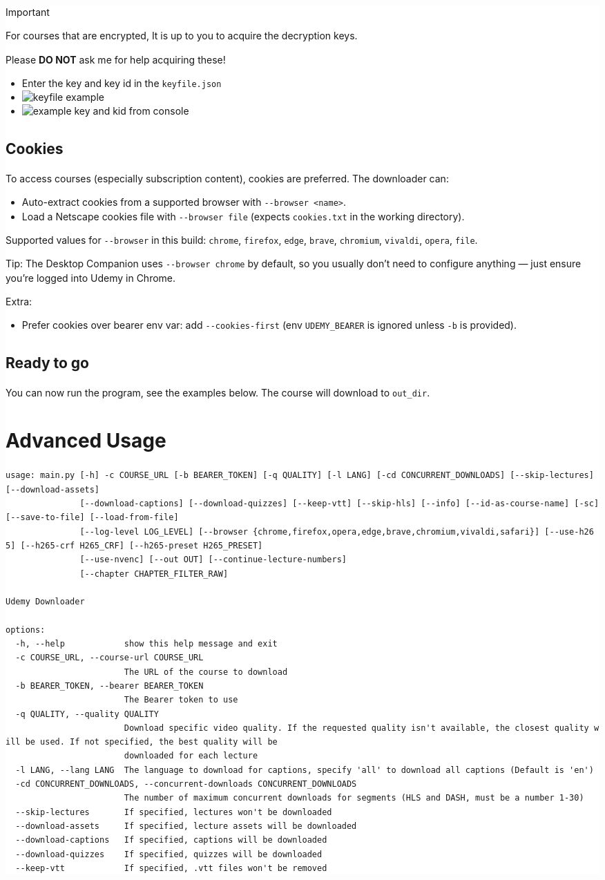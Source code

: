 > [!IMPORTANT]  
> For courses that are encrypted, It is up to you to acquire the decryption keys.
>
> Please **DO NOT** ask me for help acquiring these!

-   Enter the key and key id in the `keyfile.json`
-   ![keyfile example](https://i.imgur.com/e5aU0ng.png)
-   ![example key and kid from console](https://i.imgur.com/awgndZA.png)

## Cookies

To access courses (especially subscription content), cookies are preferred. The downloader can:

-   Auto-extract cookies from a supported browser with `--browser <name>`.
-   Load a Netscape cookies file with `--browser file` (expects `cookies.txt` in the working directory).

Supported values for `--browser` in this build: `chrome`, `firefox`, `edge`, `brave`, `chromium`, `vivaldi`, `opera`, `file`.

Tip: The Desktop Companion uses `--browser chrome` by default, so you usually don’t need to configure anything — just ensure you’re logged into Udemy in Chrome.

Extra:
- Prefer cookies over bearer env var: add `--cookies-first` (env `UDEMY_BEARER` is ignored unless `-b` is provided).

## Ready to go

You can now run the program, see the examples below. The course will download to `out_dir`.

# Advanced Usage

```
usage: main.py [-h] -c COURSE_URL [-b BEARER_TOKEN] [-q QUALITY] [-l LANG] [-cd CONCURRENT_DOWNLOADS] [--skip-lectures] [--download-assets]
               [--download-captions] [--download-quizzes] [--keep-vtt] [--skip-hls] [--info] [--id-as-course-name] [-sc] [--save-to-file] [--load-from-file]
               [--log-level LOG_LEVEL] [--browser {chrome,firefox,opera,edge,brave,chromium,vivaldi,safari}] [--use-h265] [--h265-crf H265_CRF] [--h265-preset H265_PRESET]
               [--use-nvenc] [--out OUT] [--continue-lecture-numbers]
               [--chapter CHAPTER_FILTER_RAW]

Udemy Downloader

options:
  -h, --help            show this help message and exit
  -c COURSE_URL, --course-url COURSE_URL
                        The URL of the course to download
  -b BEARER_TOKEN, --bearer BEARER_TOKEN
                        The Bearer token to use
  -q QUALITY, --quality QUALITY
                        Download specific video quality. If the requested quality isn't available, the closest quality will be used. If not specified, the best quality will be
                        downloaded for each lecture
  -l LANG, --lang LANG  The language to download for captions, specify 'all' to download all captions (Default is 'en')
  -cd CONCURRENT_DOWNLOADS, --concurrent-downloads CONCURRENT_DOWNLOADS
                        The number of maximum concurrent downloads for segments (HLS and DASH, must be a number 1-30)
  --skip-lectures       If specified, lectures won't be downloaded
  --download-assets     If specified, lecture assets will be downloaded
  --download-captions   If specified, captions will be downloaded
  --download-quizzes    If specified, quizzes will be downloaded
  --keep-vtt            If specified, .vtt files won't be removed
```